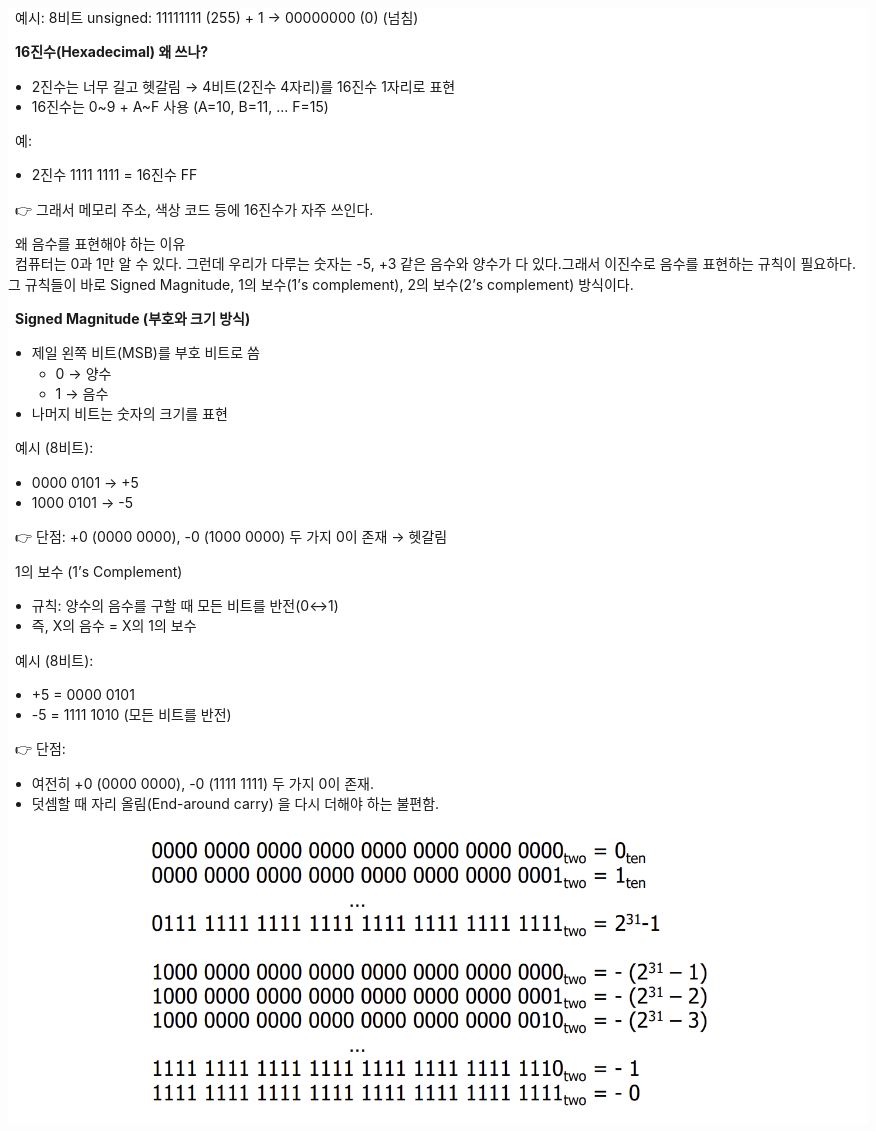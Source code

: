 &ensp;예시: 8비트 unsigned: 11111111 (255) + 1 → 00000000 (0) (넘침)<br/>

&ensp;<b>16진수(Hexadecimal) 왜 쓰나?</b><br/>
* 2진수는 너무 길고 헷갈림 → 4비트(2진수 4자리)를 16진수 1자리로 표현
* 16진수는 0~9 + A~F 사용 (A=10, B=11, ... F=15)

&ensp;예:<br/>
* 2진수 1111 1111 = 16진수 FF

&ensp;👉 그래서 메모리 주소, 색상 코드 등에 16진수가 자주 쓰인다.<br/>

&ensp;왜 음수를 표현해야 하는 이유<br/>
&ensp;컴퓨터는 0과 1만 알 수 있다. 그런데 우리가 다루는 숫자는 -5, +3 같은 음수와 양수가 다 있다.그래서 이진수로 음수를 표현하는 규칙이 필요하다. 그 규칙들이 바로 Signed Magnitude, 1의 보수(1’s complement), 2의 보수(2’s complement) 방식이다.<br/>

&ensp;<b>Signed Magnitude (부호와 크기 방식)</b><br/>
* 제일 왼쪽 비트(MSB)를 부호 비트로 씀
    - 0 → 양수
    - 1 → 음수
* 나머지 비트는 숫자의 크기를 표현

&ensp;예시 (8비트):<br/>
* 0000 0101 → +5
* 1000 0101 → -5

&ensp;👉 단점: +0 (0000 0000), -0 (1000 0000) 두 가지 0이 존재 → 헷갈림<br/>

&ensp;1의 보수 (1’s Complement)<br/>
* 규칙: 양수의 음수를 구할 때 모든 비트를 반전(0↔1)
* 즉, X의 음수 = X의 1의 보수

&ensp;예시 (8비트):<br/>
* +5 = 0000 0101
* -5 = 1111 1010 (모든 비트를 반전)

&ensp;👉 단점:<br/>
* 여전히 +0 (0000 0000), -0 (1111 1111) 두 가지 0이 존재.
* 덧셈할 때 자리 올림(End-around carry) 을 다시 더해야 하는 불편함.

<p align="center"><img src="/assets/img/Computer Architecture/chapter3. Arithmetic for Computers/3-1.png" width="600"></p>
